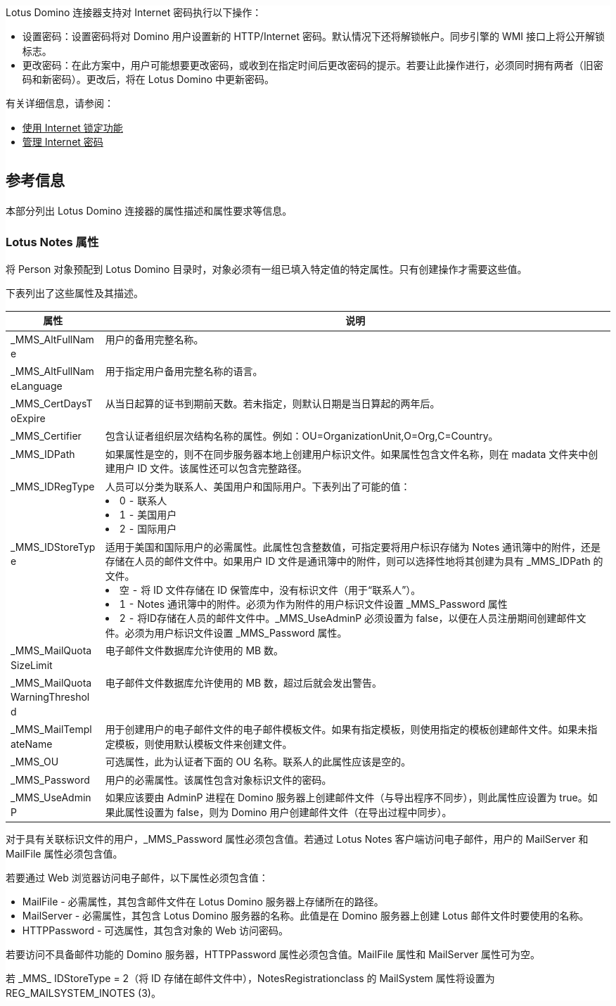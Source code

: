 Lotus Domino 连接器支持对 Internet 密码执行以下操作：

- 设置密码：设置密码将对 Domino 用户设置新的 HTTP/Internet 密码。默认情况下还将解锁帐户。同步引擎的 WMI 接口上将公开解锁标志。
- 更改密码：在此方案中，用户可能想要更改密码，或收到在指定时间后更改密码的提示。若要让此操作进行，必须同时拥有两者（旧密码和新密码）。更改后，将在 Lotus Domino 中更新密码。

有关详细信息，请参阅：

- [使用 Internet 锁定功能](http://www.ibm.com/developerworks/lotus/library/domino8-lockout/)
- [管理 Internet 密码](http://publib.boulder.ibm.com/infocenter/domhelp/v8r0/index.jsp?topic=/com.ibm.help.domino.admin85.doc/H_NOTES_AND_INTERNET_PASSWORD_SYNCHRONIZATION_7570_OVER.html)

## 参考信息
本部分列出 Lotus Domino 连接器的属性描述和属性要求等信息。

### Lotus Notes 属性 <a name="lotus-notes-properties"></a>
将 Person 对象预配到 Lotus Domino 目录时，对象必须有一组已填入特定值的特定属性。只有创建操作才需要这些值。

下表列出了这些属性及其描述。

| 属性 | 说明 |
| --- | --- |
| \_MMS\_AltFullName |用户的备用完整名称。 |
| \_MMS\_AltFullNameLanguage |用于指定用户备用完整名称的语言。 |
| \_MMS\_CertDaysToExpire |从当日起算的证书到期前天数。若未指定，则默认日期是当日算起的两年后。 |
| \_MMS\_Certifier |包含认证者组织层次结构名称的属性。例如：OU=OrganizationUnit,O=Org,C=Country。 |
| \_MMS\_IDPath |如果属性是空的，则不在同步服务器本地上创建用户标识文件。如果属性包含文件名称，则在 madata 文件夹中创建用户 ID 文件。该属性还可以包含完整路径。 |
| \_MMS\_IDRegType |人员可以分类为联系人、美国用户和国际用户。下表列出了可能的值：<li>0 - 联系人</li><li>1 - 美国用户</li><li>2 - 国际用户</li> |
| \_MMS\_IDStoreType |适用于美国和国际用户的必需属性。此属性包含整数值，可指定要将用户标识存储为 Notes 通讯簿中的附件，还是存储在人员的邮件文件中。如果用户 ID 文件是通讯簿中的附件，则可以选择性地将其创建为具有 \_MMS\_IDPath 的文件。<li>空 - 将 ID 文件存储在 ID 保管库中，没有标识文件（用于“联系人”）。</li><li> 1 - Notes 通讯簿中的附件。必须为作为附件的用户标识文件设置 \_MMS\_Password 属性</li><li>2 - 将ID存储在人员的邮件文件中。\_MMS\_UseAdminP 必须设置为 false，以便在人员注册期间创建邮件文件。必须为用户标识文件设置 \_MMS\_Password 属性。</li> |
| \_MMS\_MailQuotaSizeLimit |电子邮件文件数据库允许使用的 MB 数。 |
| \_MMS\_MailQuotaWarningThreshold |电子邮件文件数据库允许使用的 MB 数，超过后就会发出警告。 |
| \_MMS\_MailTemplateName |用于创建用户的电子邮件文件的电子邮件模板文件。如果有指定模板，则使用指定的模板创建邮件文件。如果未指定模板，则使用默认模板文件来创建文件。 |
| \_MMS\_OU |可选属性，此为认证者下面的 OU 名称。联系人的此属性应该是空的。 |
| \_MMS\_Password |用户的必需属性。该属性包含对象标识文件的密码。 |
| \_MMS\_UseAdminP |如果应该要由 AdminP 进程在 Domino 服务器上创建邮件文件（与导出程序不同步），则此属性应设置为 true。如果此属性设置为 false，则为 Domino 用户创建邮件文件（在导出过程中同步）。 |

对于具有关联标识文件的用户，\_MMS\_Password 属性必须包含值。若通过 Lotus Notes 客户端访问电子邮件，用户的 MailServer 和 MailFile 属性必须包含值。

若要通过 Web 浏览器访问电子邮件，以下属性必须包含值：

- MailFile - 必需属性，其包含邮件文件在 Lotus Domino 服务器上存储所在的路径。
- MailServer - 必需属性，其包含 Lotus Domino 服务器的名称。此值是在 Domino 服务器上创建 Lotus 邮件文件时要使用的名称。
- HTTPPassword - 可选属性，其包含对象的 Web 访问密码。

若要访问不具备邮件功能的 Domino 服务器，HTTPPassword 属性必须包含值。MailFile 属性和 MailServer 属性可为空。

若 \_MMS\_ IDStoreType = 2（将 ID 存储在邮件文件中），NotesRegistrationclass 的 MailSystem 属性将设置为 REG\_MAILSYSTEM\_INOTES (3)。
